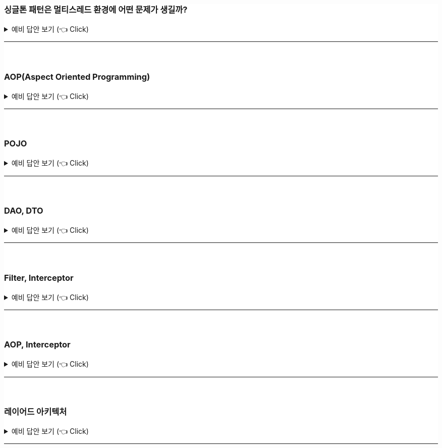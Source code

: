 ### 싱글톤 패턴은 멀티스레드 환경에 어떤 문제가 생길까?

<details><summary> 예비 답안 보기 (👈 Click)</summary></details>

-----------------------

<br>

### AOP(Aspect Oriented Programming)

<details><summary> 예비 답안 보기 (👈 Click)</summary></details>

-----------------------

<br>

### POJO


<details><summary> 예비 답안 보기 (👈 Click)</summary></details>

-----------------------

<br>


### DAO, DTO

<details><summary> 예비 답안 보기 (👈 Click)</summary></details>

-----------------------

<br>


### Filter, Interceptor

<details><summary> 예비 답안 보기 (👈 Click)</summary></details>

-----------------------

<br>


### AOP, Interceptor


<details><summary> 예비 답안 보기 (👈 Click)</summary></details>

-----------------------

<br>



### 레이어드 아키텍처

<details><summary> 예비 답안 보기 (👈 Click)</summary></details>

-----------------------
